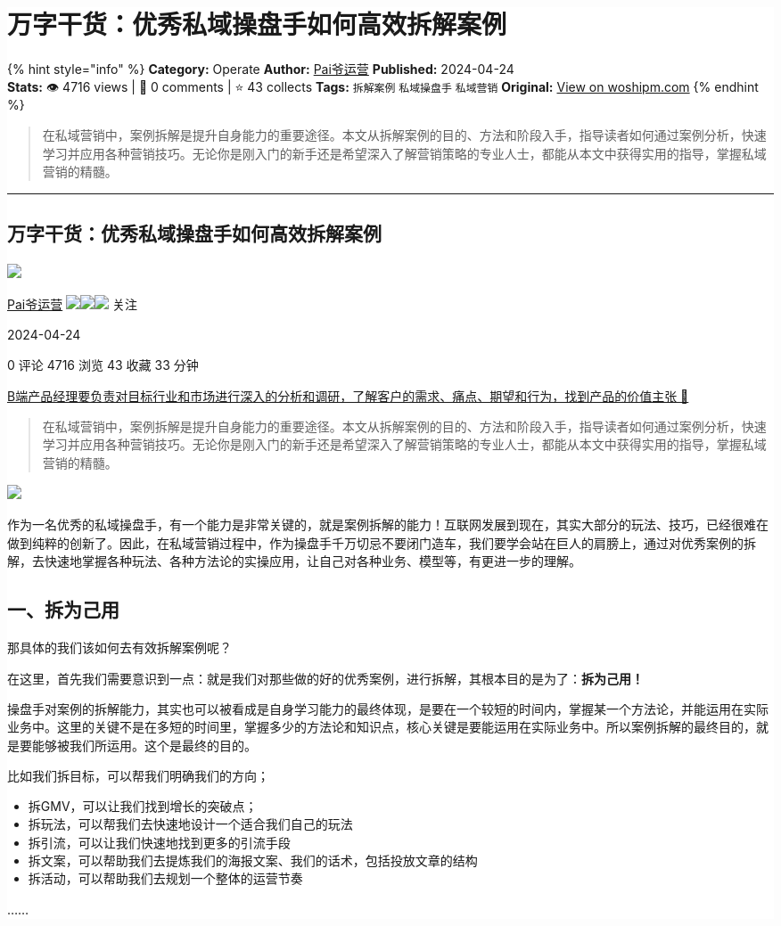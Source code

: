 # 万字干货：优秀私域操盘手如何高效拆解案例
{% hint style="info" %}
**Category:** Operate
**Author:** [Pai爷运营](https://www.woshipm.com/u/1161510)
**Published:** 2024-04-24  
**Stats:** 👁️ 4716 views | 💬 0 comments | ⭐ 43 collects
**Tags:** `拆解案例` `私域操盘手` `私域营销`
**Original:** [View on woshipm.com](https://www.woshipm.com/operate/6038788.html)
{% endhint %}
> 在私域营销中，案例拆解是提升自身能力的重要途径。本文从拆解案例的目的、方法和阶段入手，指导读者如何通过案例分析，快速学习并应用各种营销技巧。无论你是刚入门的新手还是希望深入了解营销策略的专业人士，都能从本文中获得实用的指导，掌握私域营销的精髓。

---

## 万字干货：优秀私域操盘手如何高效拆解案例

[![](https://static.woshipm.com/view/woshipm_api_def_20230507132032_2987.png?imageView2/1/w/72/h/72/q/100)](https://www.woshipm.com/u/1161510)

[Pai爷运营](https://www.woshipm.com/u/1161510) ![](https://static.woshipm.com/tag/1121_1@2x.png)![](https://static.woshipm.com/tag/2103_1@2x.png)![](https://static.woshipm.com/tag/2104_1@2x.png) 关注

2024-04-24

0 评论 4716 浏览 43 收藏 33 分钟

[B端产品经理要负责对目标行业和市场进行深入的分析和调研，了解客户的需求、痛点、期望和行为，找到产品的价值主张 🔗](https://ke.qidianla.com/courses/bcpm)

> 在私域营销中，案例拆解是提升自身能力的重要途径。本文从拆解案例的目的、方法和阶段入手，指导读者如何通过案例分析，快速学习并应用各种营销技巧。无论你是刚入门的新手还是希望深入了解营销策略的专业人士，都能从本文中获得实用的指导，掌握私域营销的精髓。

![](https://image.yunyingpai.com/wp/2024/04/6hR3SxBtA6zYiBU8aNXK.jpg)

作为一名优秀的私域操盘手，有一个能力是非常关键的，就是案例拆解的能力！互联网发展到现在，其实大部分的玩法、技巧，已经很难在做到纯粹的创新了。因此，在私域营销过程中，作为操盘手千万切忌不要闭门造车，我们要学会站在巨人的肩膀上，通过对优秀案例的拆解，去快速地掌握各种玩法、各种方法论的实操应用，让自己对各种业务、模型等，有更进一步的理解。

## 一、拆为己用

那具体的我们该如何去有效拆解案例呢？

在这里，首先我们需要意识到一点：就是我们对那些做的好的优秀案例，进行拆解，其根本目的是为了：**拆为己用！**

操盘手对案例的拆解能力，其实也可以被看成是自身学习能力的最终体现，是要在一个较短的时间内，掌握某一个方法论，并能运用在实际业务中。这里的关键不是在多短的时间里，掌握多少的方法论和知识点，核心关键是要能运用在实际业务中。所以案例拆解的最终目的，就是要能够被我们所运用。这个是最终的目的。

比如我们拆目标，可以帮我们明确我们的方向；

*   拆GMV，可以让我们找到增长的突破点；
*   拆玩法，可以帮我们去快速地设计一个适合我们自己的玩法
*   拆引流，可以让我们快速地找到更多的引流手段
*   拆文案，可以帮助我们去提炼我们的海报文案、我们的话术，包括投放文章的结构
*   拆活动，可以帮助我们去规划一个整体的运营节奏

……
